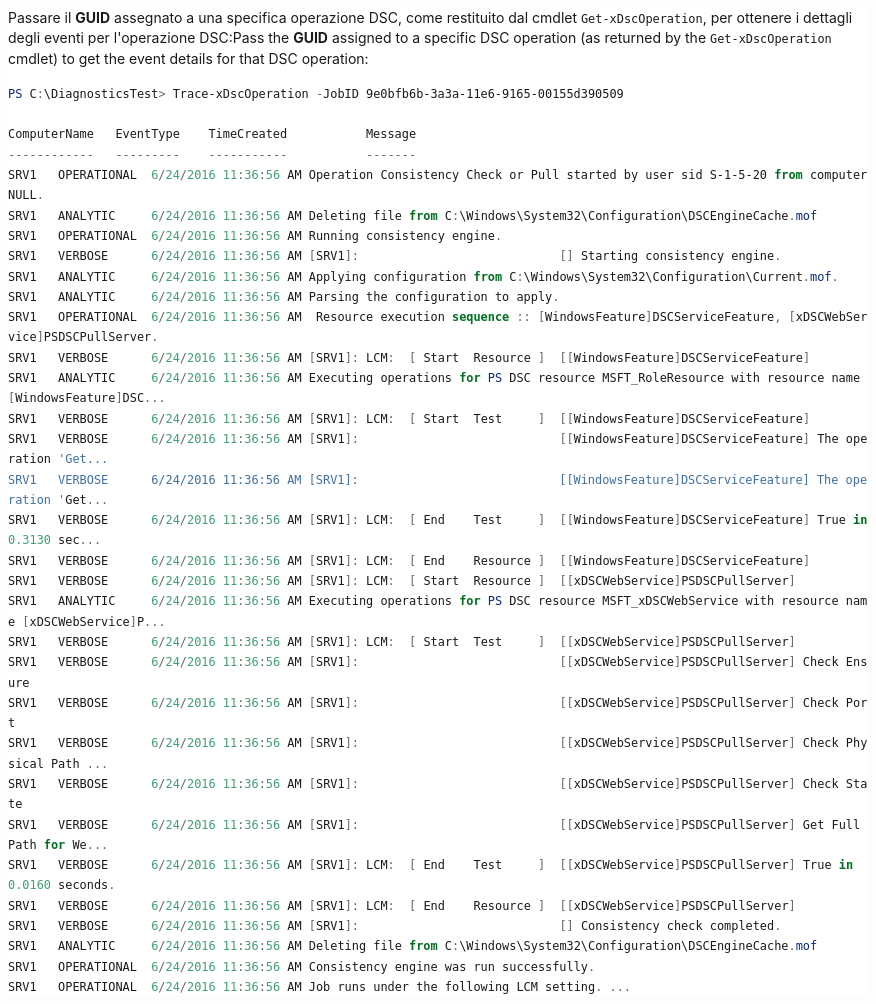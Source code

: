 <span data-ttu-id="4ff8a-191">Passare il **GUID** assegnato a una specifica operazione DSC, come restituito dal cmdlet `Get-xDscOperation`, per ottenere i dettagli degli eventi per l'operazione DSC:</span><span class="sxs-lookup"><span data-stu-id="4ff8a-191">Pass the **GUID** assigned to a specific DSC operation (as returned by the `Get-xDscOperation` cmdlet) to get the event details for that DSC operation:</span></span>

```powershell
PS C:\DiagnosticsTest> Trace-xDscOperation -JobID 9e0bfb6b-3a3a-11e6-9165-00155d390509

ComputerName   EventType    TimeCreated           Message
------------   ---------    -----------           -------
SRV1   OPERATIONAL  6/24/2016 11:36:56 AM Operation Consistency Check or Pull started by user sid S-1-5-20 from computer NULL.
SRV1   ANALYTIC     6/24/2016 11:36:56 AM Deleting file from C:\Windows\System32\Configuration\DSCEngineCache.mof
SRV1   OPERATIONAL  6/24/2016 11:36:56 AM Running consistency engine.
SRV1   VERBOSE      6/24/2016 11:36:56 AM [SRV1]:                            [] Starting consistency engine.
SRV1   ANALYTIC     6/24/2016 11:36:56 AM Applying configuration from C:\Windows\System32\Configuration\Current.mof.
SRV1   ANALYTIC     6/24/2016 11:36:56 AM Parsing the configuration to apply.
SRV1   OPERATIONAL  6/24/2016 11:36:56 AM  Resource execution sequence :: [WindowsFeature]DSCServiceFeature, [xDSCWebService]PSDSCPullServer.
SRV1   VERBOSE      6/24/2016 11:36:56 AM [SRV1]: LCM:  [ Start  Resource ]  [[WindowsFeature]DSCServiceFeature]
SRV1   ANALYTIC     6/24/2016 11:36:56 AM Executing operations for PS DSC resource MSFT_RoleResource with resource name [WindowsFeature]DSC...
SRV1   VERBOSE      6/24/2016 11:36:56 AM [SRV1]: LCM:  [ Start  Test     ]  [[WindowsFeature]DSCServiceFeature]
SRV1   VERBOSE      6/24/2016 11:36:56 AM [SRV1]:                            [[WindowsFeature]DSCServiceFeature] The operation 'Get...
SRV1   VERBOSE      6/24/2016 11:36:56 AM [SRV1]:                            [[WindowsFeature]DSCServiceFeature] The operation 'Get...
SRV1   VERBOSE      6/24/2016 11:36:56 AM [SRV1]: LCM:  [ End    Test     ]  [[WindowsFeature]DSCServiceFeature] True in 0.3130 sec...
SRV1   VERBOSE      6/24/2016 11:36:56 AM [SRV1]: LCM:  [ End    Resource ]  [[WindowsFeature]DSCServiceFeature]
SRV1   VERBOSE      6/24/2016 11:36:56 AM [SRV1]: LCM:  [ Start  Resource ]  [[xDSCWebService]PSDSCPullServer]
SRV1   ANALYTIC     6/24/2016 11:36:56 AM Executing operations for PS DSC resource MSFT_xDSCWebService with resource name [xDSCWebService]P...
SRV1   VERBOSE      6/24/2016 11:36:56 AM [SRV1]: LCM:  [ Start  Test     ]  [[xDSCWebService]PSDSCPullServer]
SRV1   VERBOSE      6/24/2016 11:36:56 AM [SRV1]:                            [[xDSCWebService]PSDSCPullServer] Check Ensure
SRV1   VERBOSE      6/24/2016 11:36:56 AM [SRV1]:                            [[xDSCWebService]PSDSCPullServer] Check Port
SRV1   VERBOSE      6/24/2016 11:36:56 AM [SRV1]:                            [[xDSCWebService]PSDSCPullServer] Check Physical Path ...
SRV1   VERBOSE      6/24/2016 11:36:56 AM [SRV1]:                            [[xDSCWebService]PSDSCPullServer] Check State
SRV1   VERBOSE      6/24/2016 11:36:56 AM [SRV1]:                            [[xDSCWebService]PSDSCPullServer] Get Full Path for We...
SRV1   VERBOSE      6/24/2016 11:36:56 AM [SRV1]: LCM:  [ End    Test     ]  [[xDSCWebService]PSDSCPullServer] True in 0.0160 seconds.
SRV1   VERBOSE      6/24/2016 11:36:56 AM [SRV1]: LCM:  [ End    Resource ]  [[xDSCWebService]PSDSCPullServer]
SRV1   VERBOSE      6/24/2016 11:36:56 AM [SRV1]:                            [] Consistency check completed.
SRV1   ANALYTIC     6/24/2016 11:36:56 AM Deleting file from C:\Windows\System32\Configuration\DSCEngineCache.mof
SRV1   OPERATIONAL  6/24/2016 11:36:56 AM Consistency engine was run successfully.
SRV1   OPERATIONAL  6/24/2016 11:36:56 AM Job runs under the following LCM setting. ...
```